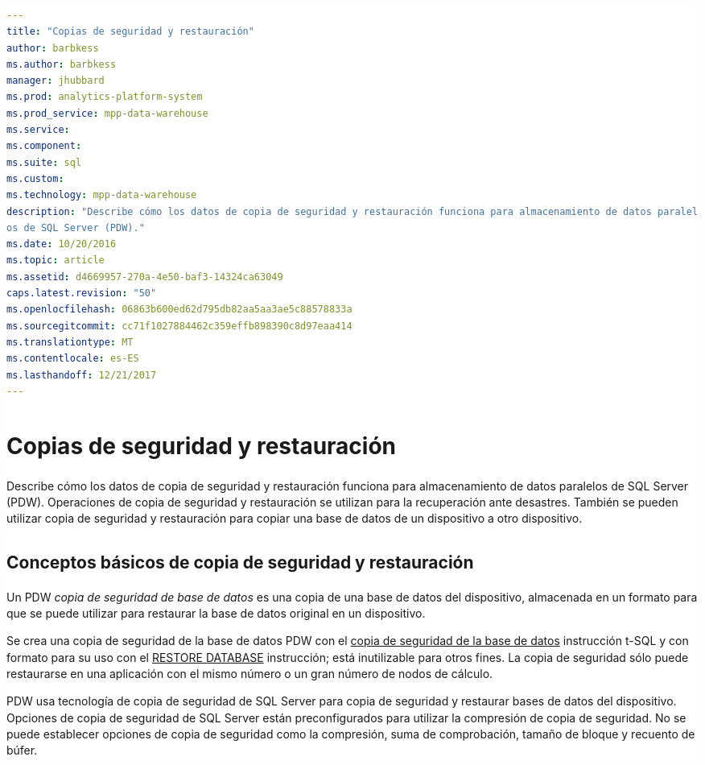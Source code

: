 ```yaml
---
title: "Copias de seguridad y restauración"
author: barbkess
ms.author: barbkess
manager: jhubbard
ms.prod: analytics-platform-system
ms.prod_service: mpp-data-warehouse
ms.service: 
ms.component: 
ms.suite: sql
ms.custom: 
ms.technology: mpp-data-warehouse
description: "Describe cómo los datos de copia de seguridad y restauración funciona para almacenamiento de datos paralelos de SQL Server (PDW)."
ms.date: 10/20/2016
ms.topic: article
ms.assetid: d4669957-270a-4e50-baf3-14324ca63049
caps.latest.revision: "50"
ms.openlocfilehash: 06863b600ed62d795db82aa5aa3ae5c88578833a
ms.sourcegitcommit: cc71f1027884462c359effb898390c8d97eaa414
ms.translationtype: MT
ms.contentlocale: es-ES
ms.lasthandoff: 12/21/2017
---
```

# <a name="backup-and-restore"></a>Copias de seguridad y restauración
Describe cómo los datos de copia de seguridad y restauración funciona para almacenamiento de datos paralelos de SQL Server (PDW). Operaciones de copia de seguridad y restauración se utilizan para la recuperación ante desastres. También se pueden utilizar copia de seguridad y restauración para copiar una base de datos de un dispositivo a otro dispositivo.  
    
## <a name="BackupRestoreBasics"></a>Conceptos básicos de copia de seguridad y restauración  
Un PDW *copia de seguridad de base de datos* es una copia de una base de datos del dispositivo, almacenada en un formato para que se puede utilizar para restaurar la base de datos original en un dispositivo.  
  
Se crea una copia de seguridad de la base de datos PDW con el [copia de seguridad de la base de datos](../t-sql/statements/backup-database-parallel-data-warehouse.md) instrucción t-SQL y con formato para su uso con el [RESTORE DATABASE](../t-sql/statements/restore-database-parallel-data-warehouse.md) instrucción; está inutilizable para otros fines. La copia de seguridad sólo puede restaurarse en una aplicación con el mismo número o un gran número de nodos de cálculo.  
  

  
PDW usa tecnología de copia de seguridad de SQL Server para copia de seguridad y restaurar bases de datos del dispositivo. Opciones de copia de seguridad de SQL Server están preconfigurados para utilizar la compresión de copia de seguridad. No se puede establecer opciones de copia de seguridad como la compresión, suma de comprobación, tamaño de bloque y recuento de búfer.  
  